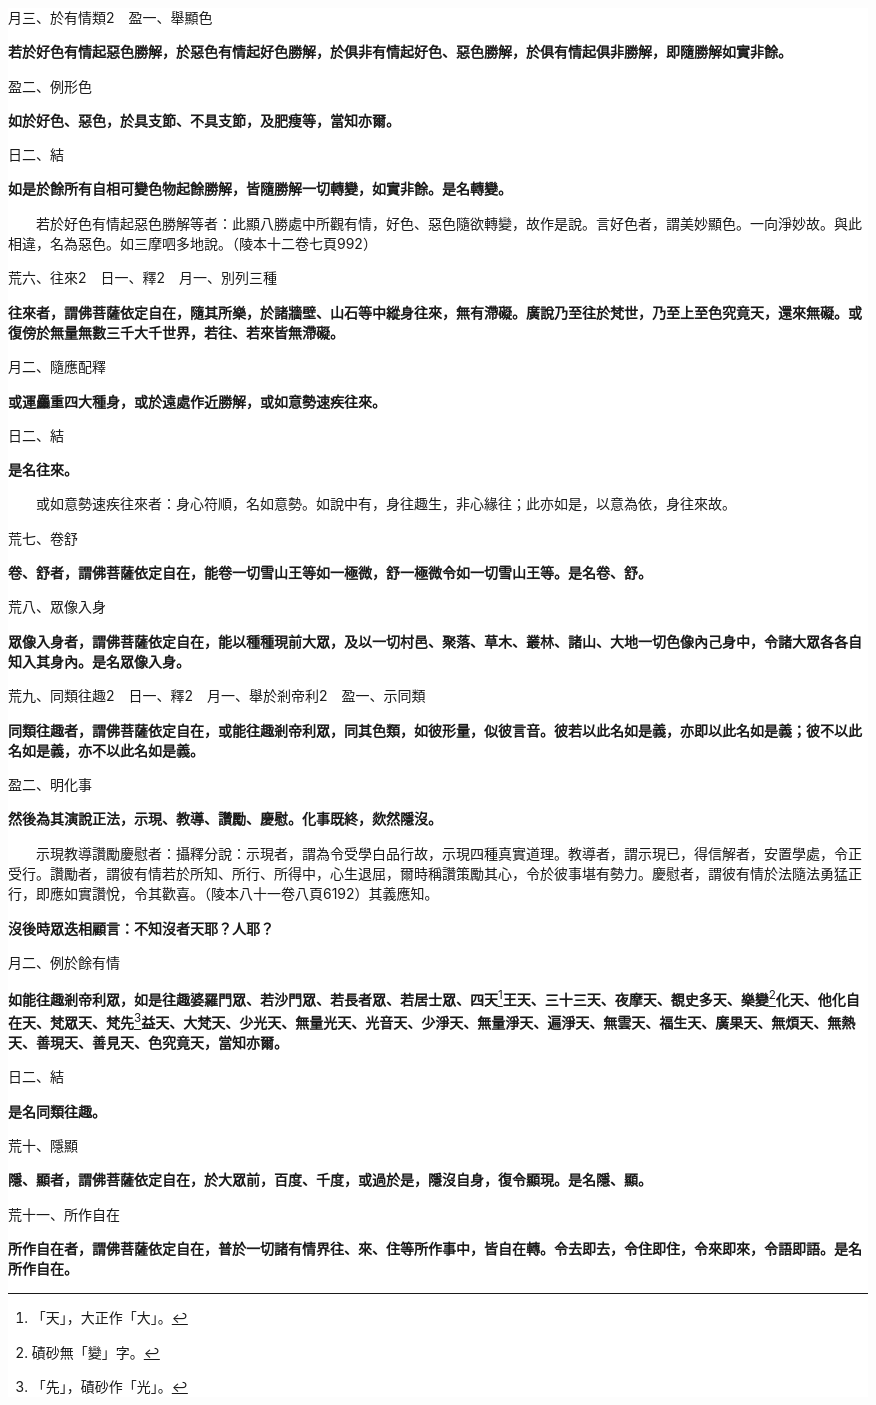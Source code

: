 月三、於有情類2　盈一、舉顯色

**若於好色有情起惡色勝解，於惡色有情起好色勝解，於俱非有情起好色、惡色勝解，於俱有情起俱非勝解，即隨勝解如實非餘。**

盈二、例形色

**如於好色、惡色，於具支節、不具支節，及肥瘦等，當知亦爾。**

日二、結

**如是於餘所有自相可變色物起餘勝解，皆隨勝解一切轉變，如實非餘。是名轉變。**

　　若於好色有情起惡色勝解等者：此顯八勝處中所觀有情，好色、惡色隨欲轉變，故作是說。言好色者，謂美妙顯色。一向淨妙故。與此相違，名為惡色。如三摩呬多地說。（陵本十二卷七頁992）

荒六、往來2　日一、釋2　月一、別列三種

**往來者，謂佛菩薩依定自在，隨其所樂，於諸牆壁、山石等中縱身往來，無有滯礙。廣說乃至往於梵世，乃至上至色究竟天，還來無礙。或復傍於無量無數三千大千世界，若往、若來皆無滯礙。**

月二、隨應配釋

**或運麤重四大種身，或於遠處作近勝解，或如意勢速疾往來。**

日二、結

**是名往來。**

　　或如意勢速疾往來者：身心符順，名如意勢。如說中有，身往趣生，非心緣往；此亦如是，以意為依，身往來故。

荒七、卷舒

**卷、舒者，謂佛菩薩依定自在，能卷一切雪山王等如一極微，舒一極微令如一切雪山王等。是名卷、舒。**

荒八、眾像入身

**眾像入身者，謂佛菩薩依定自在，能以種種現前大眾，及以一切村邑、聚落、草木、叢林、諸山、大地一切色像內己身中，令諸大眾各各自知入其身內。是名眾像入身。**

荒九、同類往趣2　日一、釋2　月一、舉於剎帝利2　盈一、示同類

**同類往趣者，謂佛菩薩依定自在，或能往趣剎帝利眾，同其色類，如彼形量，似彼言音。彼若以此名如是義，亦即以此名如是義；彼不以此名如是義，亦不以此名如是義。**

盈二、明化事

**然後為其演說正法，示現、教導、讚勵、慶慰。化事既終，欻然隱沒。**

　　示現教導讚勵慶慰者：攝釋分說：示現者，謂為令受學白品行故，示現四種真實道理。教導者，謂示現已，得信解者，安置學處，令正受行。讚勵者，謂彼有情若於所知、所行、所得中，心生退屈，爾時稱讚策勵其心，令於彼事堪有勢力。慶慰者，謂彼有情於法隨法勇猛正行，即應如實讚悅，令其歡喜。（陵本八十一卷八頁6192）其義應知。

**沒後時眾迭相顧言：不知沒者天耶？人耶？**

月二、例於餘有情

**如能往趣剎帝利眾，如是往趣婆羅門眾、若沙門眾、若長者眾、若居士眾、四天**[^8]**王天、三十三天、夜摩天、覩史多天、樂變**[^9]**化天、他化自在天、梵眾天、梵先**[^10]**益天、大梵天、少光天、無量光天、光音天、少淨天、無量淨天、遍淨天、無雲天、福生天、廣果天、無煩天、無熱天、善現天、善見天、色究竟天，當知亦爾。**

日二、結

**是名同類往趣。**

荒十、隱顯

**隱、顯者，謂佛菩薩依定自在，於大眾前，百度、千度，或過於是，隱沒自身，復令顯現。是名隱、顯。**

荒十一、所作自在

**所作自在者，謂佛菩薩依定自在，普於一切諸有情界往、來、住等所作事中，皆自在轉。令去即去，令住即住，令來即來，令語即語。是名所作自在。**


[^1]: 「死生」，磧砂作「生死」。
[^2]: 編按：此段引文原在卷六十九，韓清淨將之調整至卷六十五。
[^3]: 「震」，大正作「振」。後皆同此。
[^4]: 「洞」，磧砂作「烱」。
[^5]: 「荼」，陵本作「茶」。
[^6]: 「蠡」，大正作「螺」。
[^7]: 「璧」，大正作「壁」。
[^8]: 「天」，大正作「大」。
[^9]: 磧砂無「變」字。
[^10]: 「先」，磧砂作「光」。
[^11]: 「竟」，手稿原作「究」。
[^12]: 「滅」，手稿原作「減」。
[^13]: 「變」，磧砂作「反」。
[^14]: 「荼」，陵本作「茶」。
[^15]: 「放」，磧砂作「故」。
[^16]: 「荼」，陵本作「茶」。
[^17]: 「呼」，磧砂作「普」。
[^18]: 「功能」，披尋記原作「功德」。卷七十四原文作「功能」。
[^19]: 「璧」，大正作「壁」。
[^20]: 「語」，磧砂作「諸」。
[^21]: 「自」，大正作「目」。
[^22]: 「化」，磧砂作「是」。
[^23]: 「荼」，陵本作「茶」。
[^24]: 「踰」，磧砂作「瑜」。
[^25]: 大正無「大千」二字。
[^26]: 「辦」，磧砂作「辨」。
[^27]: 「惠」，磧砂作「慧」。後皆同此。
[^28]: 「數」，磧砂作「算數」。
[^29]: 「虛」，大正作「慮」。
[^30]: 「鷜」，大正作「黃」。
[^31]: 「除」，磧砂作「餘」。
[^32]: 「妙」，磧砂作「好」。
[^33]: 「諸」，磧砂作「者」。
[^34]: 「慳」，磧砂作「性」。
[^35]: 「拔」，大正作「\[打-丁+犬\]」。
[^36]: 「六頁」，披尋記原作「九頁」。
[^37]: 「趣」，磧砂作「起」。
[^38]: 「懈」，大正作「解」。
[^39]: 「荼」，陵本作「茶」。
[^40]: 「伎」，磧砂作「妓」。
[^41]: 「想」，磧砂作「相」。
[^42]: 「任」，磧砂作「住」。
[^43]: 「往」，大正作「住」。
[^44]: 「言」，磧砂作「信」。
[^45]: 「熟」，磧砂作「就」。
[^46]: 「攝」，磧砂作「接」。
[^47]: 「經極」，磧砂作「或經」。
[^48]: 「憂愁」，披尋記原作「愁憂」。原文為「憂愁」。
[^49]: 「者」，大正作「切」。
[^50]: 「善趣」，磧砂作「善趣種性」。
[^51]: 磧砂無「品」字。
[^52]: 磧砂無「品」字。
[^53]: 磧砂無「品」字。
[^54]: 「勝」，磧砂作「精」。
[^55]: 「集」，磧砂作「習」。
[^56]: 「集」，磧砂作「習」。